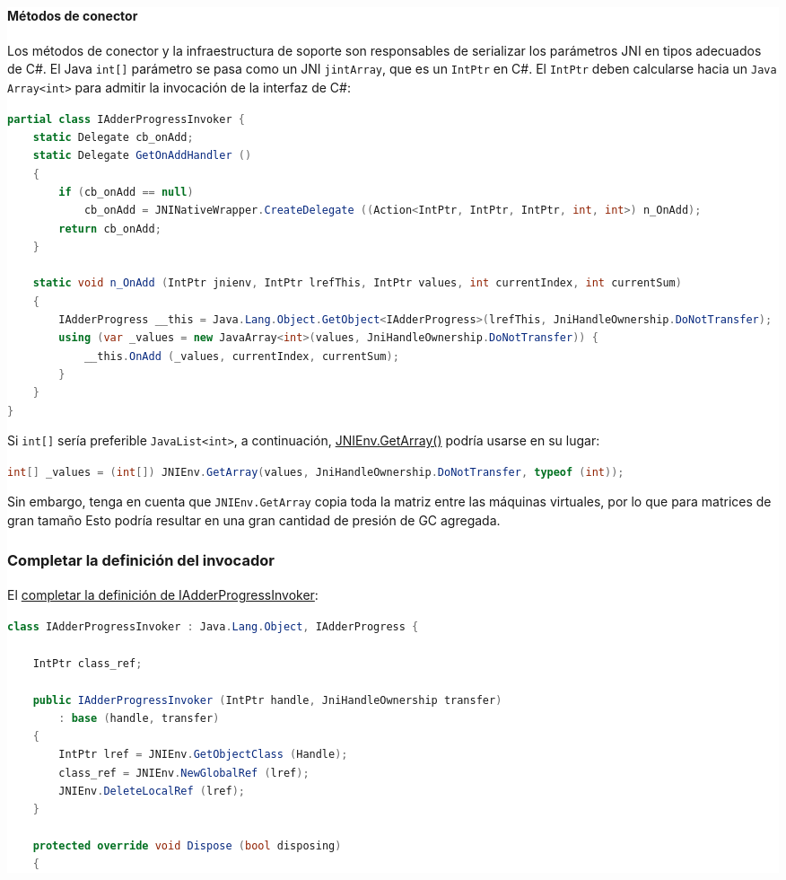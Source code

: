  <a name="_Connector_Methods" />


#### <a name="connector-methods"></a>Métodos de conector

Los métodos de conector y la infraestructura de soporte son responsables de serializar los parámetros JNI en tipos adecuados de C#. El Java `int[]` parámetro se pasa como un JNI `jintArray`, que es un `IntPtr` en C#. El `IntPtr` deben calcularse hacia un `JavaArray<int>` para admitir la invocación de la interfaz de C#:

```csharp
partial class IAdderProgressInvoker {
    static Delegate cb_onAdd;
    static Delegate GetOnAddHandler ()
    {
        if (cb_onAdd == null)
            cb_onAdd = JNINativeWrapper.CreateDelegate ((Action<IntPtr, IntPtr, IntPtr, int, int>) n_OnAdd);
        return cb_onAdd;
    }

    static void n_OnAdd (IntPtr jnienv, IntPtr lrefThis, IntPtr values, int currentIndex, int currentSum)
    {
        IAdderProgress __this = Java.Lang.Object.GetObject<IAdderProgress>(lrefThis, JniHandleOwnership.DoNotTransfer);
        using (var _values = new JavaArray<int>(values, JniHandleOwnership.DoNotTransfer)) {
            __this.OnAdd (_values, currentIndex, currentSum);
        }
    }
}
```

Si `int[]` sería preferible `JavaList<int>`, a continuación, [JNIEnv.GetArray()](https://developer.xamarin.com/api/member/Android.Runtime.JNIEnv.GetArray/(System.IntPtr%2cAndroid.Runtime.JniHandleOwnership%2cSystem.Type)) podría usarse en su lugar:

```csharp
int[] _values = (int[]) JNIEnv.GetArray(values, JniHandleOwnership.DoNotTransfer, typeof (int));
```

Sin embargo, tenga en cuenta que `JNIEnv.GetArray` copia toda la matriz entre las máquinas virtuales, por lo que para matrices de gran tamaño Esto podría resultar en una gran cantidad de presión de GC agregada.

<a name="_Complete_Invoker_Definition" />

### <a name="complete-invoker-definition"></a>Completar la definición del invocador

El [completar la definición de IAdderProgressInvoker](https://github.com/xamarin/monodroid-samples/blob/master/SanityTests/ManagedAdder.cs#L88):

```csharp
class IAdderProgressInvoker : Java.Lang.Object, IAdderProgress {

    IntPtr class_ref;

    public IAdderProgressInvoker (IntPtr handle, JniHandleOwnership transfer)
        : base (handle, transfer)
    {
        IntPtr lref = JNIEnv.GetObjectClass (Handle);
        class_ref = JNIEnv.NewGlobalRef (lref);
        JNIEnv.DeleteLocalRef (lref);
    }

    protected override void Dispose (bool disposing)
    {
```